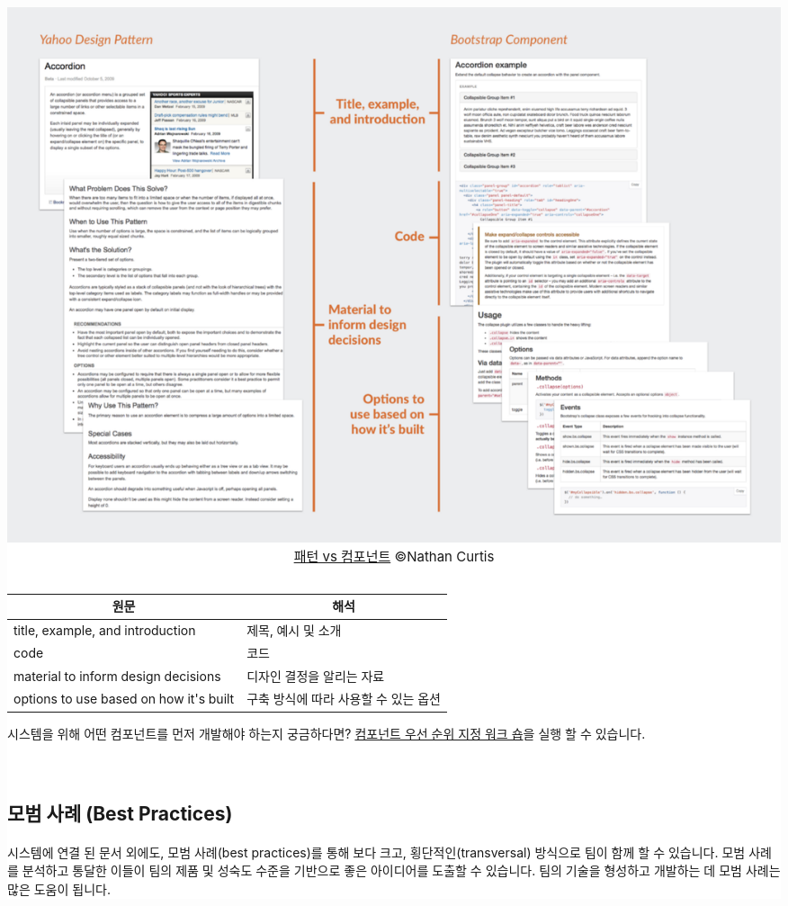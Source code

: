 <figure style="margin: 30px auto; max-width: 100%; text-align: center;">
  <img src="./assets/eds/component-nathan-curtis.png" alt />
  <figcaption style="font-size: 15px;"><a href="https://medium.com/eightshapes-llc/patterns-components-2ce778cbe4e8">패턴 vs 컴포넌트</a> ©Nathan Curtis</figcaption>
</figure>

원문 | 해석
--- | ---
title, example, and introduction | 제목, 예시 및 소개
code | 코드
material to inform design decisions | 디자인 결정을 알리는 자료
options to use based on how it's built | 구축 방식에 따라 사용할 수 있는 옵션

시스템을 위해 어떤 컴포넌트를 먼저 개발해야 하는지 궁금하다면? [컴포넌트 우선 순위 지정 워크 숍](https://medium.com/@audreyhacq/workshop-how-to-prioritize-your-design-system-components-744aa99f07d7)을 실행 할 수 있습니다.

<br>

## 모범 사례 (Best Practices)

시스템에 연결 된 문서 외에도, 모범 사례(best practices)를 통해 보다 크고, 횡단적인(transversal) 방식으로 팀이 함께 할 수 있습니다.
모범 사례를 분석하고 통달한 이들이 팀의 제품 및 성숙도 수준을 기반으로 좋은 아이디어를 도출할 수 있습니다.
팀의 기술을 형성하고 개발하는 데 모범 사례는 많은 도움이 됩니다.
